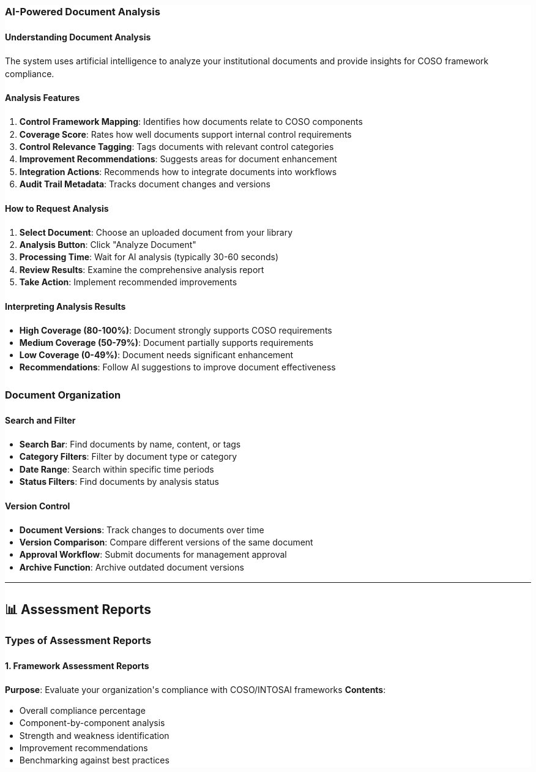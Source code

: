 ### AI-Powered Document Analysis

#### Understanding Document Analysis
The system uses artificial intelligence to analyze your institutional documents and provide insights for COSO framework compliance.

#### Analysis Features
1. **Control Framework Mapping**: Identifies how documents relate to COSO components
2. **Coverage Score**: Rates how well documents support internal control requirements
3. **Control Relevance Tagging**: Tags documents with relevant control categories
4. **Improvement Recommendations**: Suggests areas for document enhancement
5. **Integration Actions**: Recommends how to integrate documents into workflows
6. **Audit Trail Metadata**: Tracks document changes and versions

#### How to Request Analysis
1. **Select Document**: Choose an uploaded document from your library
2. **Analysis Button**: Click "Analyze Document" 
3. **Processing Time**: Wait for AI analysis (typically 30-60 seconds)
4. **Review Results**: Examine the comprehensive analysis report
5. **Take Action**: Implement recommended improvements

#### Interpreting Analysis Results
- **High Coverage (80-100%)**: Document strongly supports COSO requirements
- **Medium Coverage (50-79%)**: Document partially supports requirements
- **Low Coverage (0-49%)**: Document needs significant enhancement
- **Recommendations**: Follow AI suggestions to improve document effectiveness

### Document Organization

#### Search and Filter
- **Search Bar**: Find documents by name, content, or tags
- **Category Filters**: Filter by document type or category
- **Date Range**: Search within specific time periods
- **Status Filters**: Find documents by analysis status

#### Version Control
- **Document Versions**: Track changes to documents over time
- **Version Comparison**: Compare different versions of the same document
- **Approval Workflow**: Submit documents for management approval
- **Archive Function**: Archive outdated document versions

---

## 📊 Assessment Reports

### Types of Assessment Reports

#### 1. Framework Assessment Reports
**Purpose**: Evaluate your organization's compliance with COSO/INTOSAI frameworks
**Contents**:
- Overall compliance percentage
- Component-by-component analysis
- Strength and weakness identification
- Improvement recommendations
- Benchmarking against best practices
